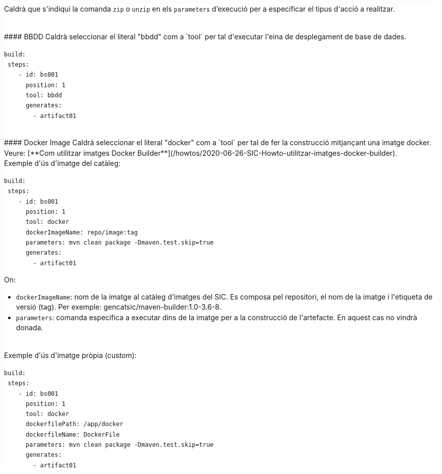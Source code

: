 Caldrà que s'indiqui la comanda `zip` o `unzip` en els `parameters` d’execució per a especificar el tipus d'acció a realitzar.

</br>
#### BBDD
Caldrà seleccionar el literal "bbdd" com a `tool` per tal d'executar l'eina de desplegament de base de dades.

```
build:
 steps:
    - id: bs001
      position: 1
      tool: bbdd
      generates:
        - artifact01
```

</br>
#### Docker Image
Caldrà seleccionar el literal "docker" com a `tool` per tal de fer la construcció mitjançant una imatge docker. </br>
Veure: [**Com utilitzar imatges Docker Builder**](/howtos/2020-06-26-SIC-Howto-utilitzar-imatges-docker-builder).

</br>
Exemple d'ús d'imatge del catàleg:

```
build:
 steps:
    - id: bs001
      position: 1
      tool: docker
      dockerImageName: repo/image:tag
      parameters: mvn clean package -Dmaven.test.skip=true
      generates:
        - artifact01
```

On:

* `dockerImageName`: nom de la imatge al catàleg d'imatges del SIC. Es composa pel repositori, el nom de la imatge i l'etiqueta de versió (tag). Per exemple: gencatsic/maven-builder:1.0-3.6-8.
* `parameters`: comanda específica a executar dins de la imatge per a la construcció de l'artefacte. En aquest cas no vindrà donada.

</br>
Exemple d'ús d'imatge pròpia (custom):

```
build:
 steps:
    - id: bs001
      position: 1
      tool: docker
      dockerfilePath: /app/docker
      dockerfileName: DockerFile
      parameters: mvn clean package -Dmaven.test.skip=true
      generates:
        - artifact01
```
